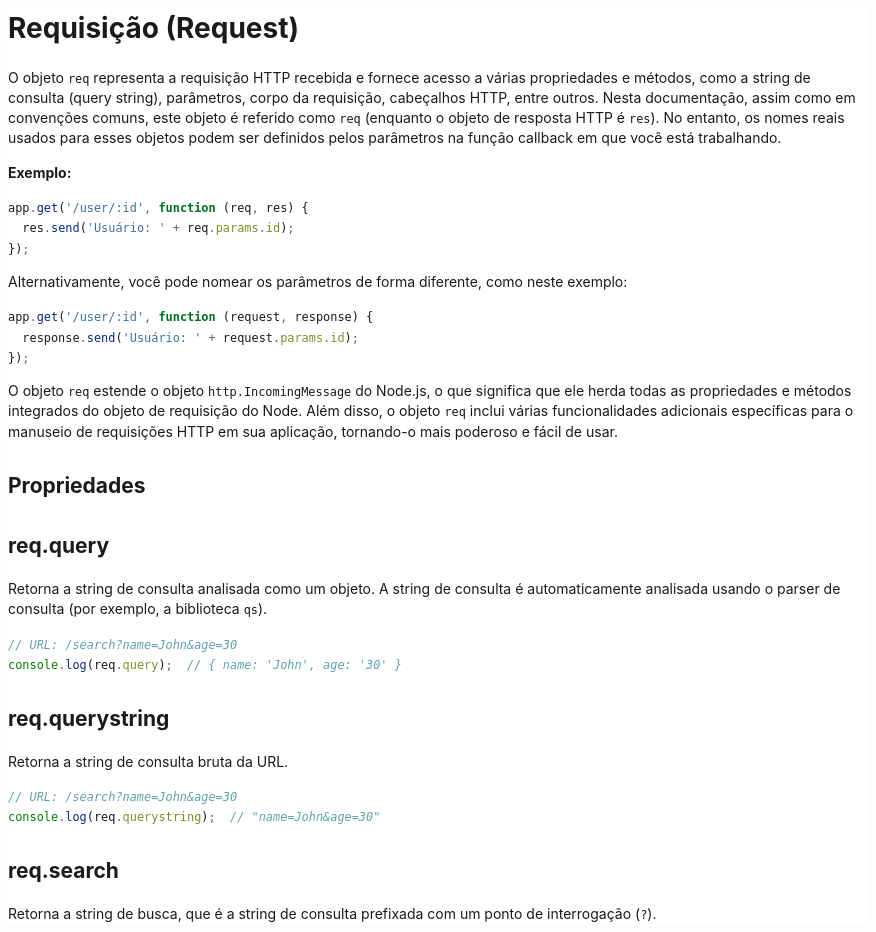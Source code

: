 # Requisição (Request)

O objeto `req` representa a requisição HTTP recebida e fornece acesso a várias propriedades e métodos, como a string de consulta (query string), parâmetros, corpo da requisição, cabeçalhos HTTP, entre outros. Nesta documentação, assim como em convenções comuns, este objeto é referido como `req` (enquanto o objeto de resposta HTTP é `res`). No entanto, os nomes reais usados para esses objetos podem ser definidos pelos parâmetros na função callback em que você está trabalhando.

**Exemplo:**
```typescript
app.get('/user/:id', function (req, res) {
  res.send('Usuário: ' + req.params.id);
});
```

Alternativamente, você pode nomear os parâmetros de forma diferente, como neste exemplo:

```typescript
app.get('/user/:id', function (request, response) {
  response.send('Usuário: ' + request.params.id);
});
```

O objeto `req` estende o objeto `http.IncomingMessage` do Node.js, o que significa que ele herda todas as propriedades e métodos integrados do objeto de requisição do Node. Além disso, o objeto `req` inclui várias funcionalidades adicionais específicas para o manuseio de requisições HTTP em sua aplicação, tornando-o mais poderoso e fácil de usar.

## Propriedades

## req.query

Retorna a string de consulta analisada como um objeto. A string de consulta é automaticamente analisada usando o parser de consulta (por exemplo, a biblioteca `qs`).

```typescript
// URL: /search?name=John&age=30
console.log(req.query);  // { name: 'John', age: '30' }
```

## req.querystring

Retorna a string de consulta bruta da URL.

```typescript
// URL: /search?name=John&age=30
console.log(req.querystring);  // "name=John&age=30"
```

## req.search

Retorna a string de busca, que é a string de consulta prefixada com um ponto de interrogação (`?`).
